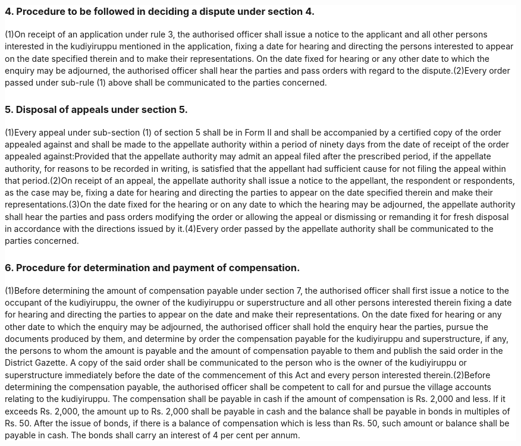 ### 4. Procedure to be followed in deciding a dispute under section 4.

(1)On receipt of an application under rule 3, the authorised officer shall
issue a notice to the applicant and all other persons interested in the
kudiyiruppu mentioned in the application, fixing a date for hearing and
directing the persons interested to appear on the date specified therein and
to make their representations. On the date fixed for hearing or any other date
to which the enquiry may be adjourned, the authorised officer shall hear the
parties and pass orders with regard to the dispute.(2)Every order passed under
sub-rule (1) above shall be communicated to the parties concerned.

### 5. Disposal of appeals under section 5.

(1)Every appeal under sub-section (1) of section 5 shall be in Form II and
shall be accompanied by a certified copy of the order appealed against and
shall be made to the appellate authority within a period of ninety days from
the date of receipt of the order appealed against:Provided that the appellate
authority may admit an appeal filed after the prescribed period, if the
appellate authority, for reasons to be recorded in writing, is satisfied that
the appellant had sufficient cause for not filing the appeal within that
period.(2)On receipt of an appeal, the appellate authority shall issue a
notice to the appellant, the respondent or respondents, as the case may be,
fixing a date for hearing and directing the parties to appear on the date
specified therein and make their representations.(3)On the date fixed for the
hearing or on any date to which the hearing may be adjourned, the appellate
authority shall hear the parties and pass orders modifying the order or
allowing the appeal or dismissing or remanding it for fresh disposal in
accordance with the directions issued by it.(4)Every order passed by the
appellate authority shall be communicated to the parties concerned.

### 6. Procedure for determination and payment of compensation.

(1)Before determining the amount of compensation payable under section 7, the
authorised officer shall first issue a notice to the occupant of the
kudiyiruppu, the owner of the kudiyiruppu or superstructure and all other
persons interested therein fixing a date for hearing and directing the parties
to appear on the date and make their representations. On the date fixed for
hearing or any other date to which the enquiry may be adjourned, the
authorised officer shall hold the enquiry hear the parties, pursue the
documents produced by them, and determine by order the compensation payable
for the kudiyiruppu and superstructure, if any, the persons to whom the amount
is payable and the amount of compensation payable to them and publish the said
order in the District Gazette. A copy of the said order shall be communicated
to the person who is the owner of the kudiyiruppu or superstructure
immediately before the date of the commencement of this Act and every person
interested therein.(2)Before determining the compensation payable, the
authorised officer shall be competent to call for and pursue the village
accounts relating to the kudiyiruppu. The compensation shall be payable in
cash if the amount of compensation is Rs. 2,000 and less. If it exceeds Rs.
2,000, the amount up to Rs. 2,000 shall be payable in cash and the balance
shall be payable in bonds in multiples of Rs. 50. After the issue of bonds, if
there is a balance of compensation which is less than Rs. 50, such amount or
balance shall be payable in cash. The bonds shall carry an interest of 4 per
cent per annum.
